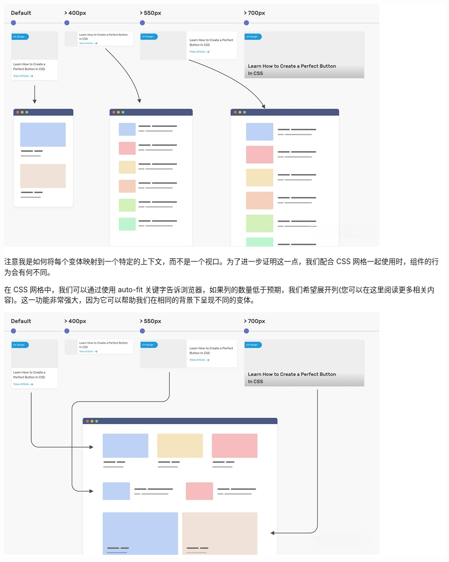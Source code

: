 ![](/css-container-query/11.jpg)

注意我是如何将每个变体映射到一个特定的上下文，而不是一个视口。为了进一步证明这一点，我们配合 CSS 网格一起使用时，组件的行为会有何不同。

在 CSS 网格中，我们可以通过使用 auto-fit 关键字告诉浏览器，如果列的数量低于预期，我们希望展开列(您可以在这里阅读更多相关内容)。这一功能非常强大，因为它可以帮助我们在相同的背景下呈现不同的变体。

![](/css-container-query/12.jpg)
